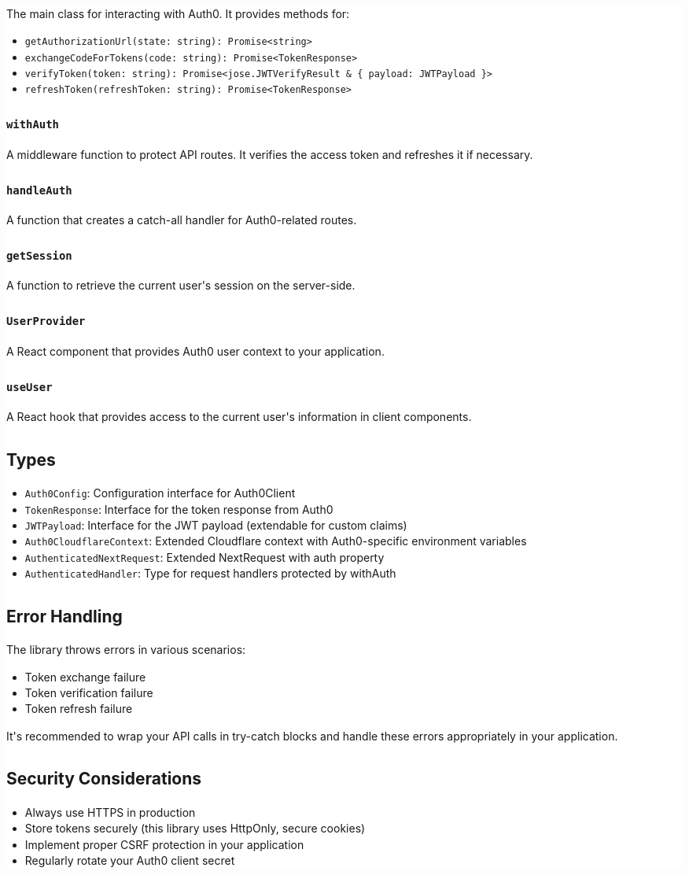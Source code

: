 The main class for interacting with Auth0. It provides methods for:

- `getAuthorizationUrl(state: string): Promise<string>`
- `exchangeCodeForTokens(code: string): Promise<TokenResponse>`
- `verifyToken(token: string): Promise<jose.JWTVerifyResult & { payload: JWTPayload }>`
- `refreshToken(refreshToken: string): Promise<TokenResponse>`

### `withAuth`

A middleware function to protect API routes. It verifies the access token and refreshes it if necessary.

### `handleAuth`

A function that creates a catch-all handler for Auth0-related routes.

### `getSession`

A function to retrieve the current user's session on the server-side.

### `UserProvider`

A React component that provides Auth0 user context to your application.

### `useUser`

A React hook that provides access to the current user's information in client components.

## Types

- `Auth0Config`: Configuration interface for Auth0Client
- `TokenResponse`: Interface for the token response from Auth0
- `JWTPayload`: Interface for the JWT payload (extendable for custom claims)
- `Auth0CloudflareContext`: Extended Cloudflare context with Auth0-specific environment variables
- `AuthenticatedNextRequest`: Extended NextRequest with auth property
- `AuthenticatedHandler`: Type for request handlers protected by withAuth

## Error Handling

The library throws errors in various scenarios:

- Token exchange failure
- Token verification failure
- Token refresh failure

It's recommended to wrap your API calls in try-catch blocks and handle these errors appropriately in your application.

## Security Considerations

- Always use HTTPS in production
- Store tokens securely (this library uses HttpOnly, secure cookies)
- Implement proper CSRF protection in your application
- Regularly rotate your Auth0 client secret
